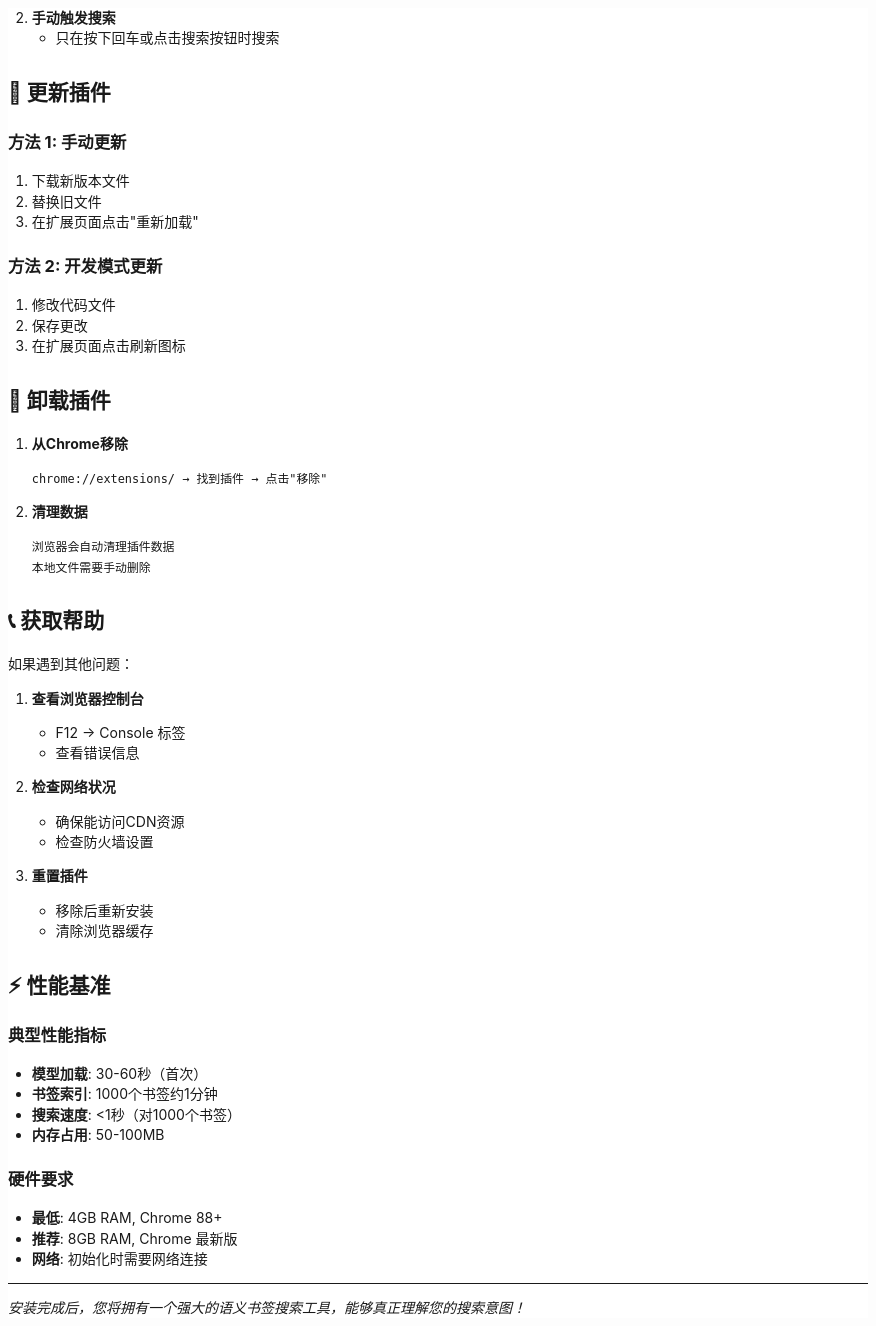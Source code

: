 2. **手动触发搜索**
   - 只在按下回车或点击搜索按钮时搜索

## 🔄 更新插件

### 方法 1: 手动更新

1. 下载新版本文件
2. 替换旧文件
3. 在扩展页面点击"重新加载"

### 方法 2: 开发模式更新

1. 修改代码文件
2. 保存更改
3. 在扩展页面点击刷新图标

## 🚫 卸载插件

1. **从Chrome移除**
   ```
   chrome://extensions/ → 找到插件 → 点击"移除"
   ```

2. **清理数据**
   ```
   浏览器会自动清理插件数据
   本地文件需要手动删除
   ```

## 📞 获取帮助

如果遇到其他问题：

1. **查看浏览器控制台**
   - F12 → Console 标签
   - 查看错误信息

2. **检查网络状况**
   - 确保能访问CDN资源
   - 检查防火墙设置

3. **重置插件**
   - 移除后重新安装
   - 清除浏览器缓存

## ⚡ 性能基准

### 典型性能指标

- **模型加载**: 30-60秒（首次）
- **书签索引**: 1000个书签约1分钟
- **搜索速度**: <1秒（对1000个书签）
- **内存占用**: 50-100MB

### 硬件要求

- **最低**: 4GB RAM, Chrome 88+
- **推荐**: 8GB RAM, Chrome 最新版
- **网络**: 初始化时需要网络连接

---

*安装完成后，您将拥有一个强大的语义书签搜索工具，能够真正理解您的搜索意图！*
